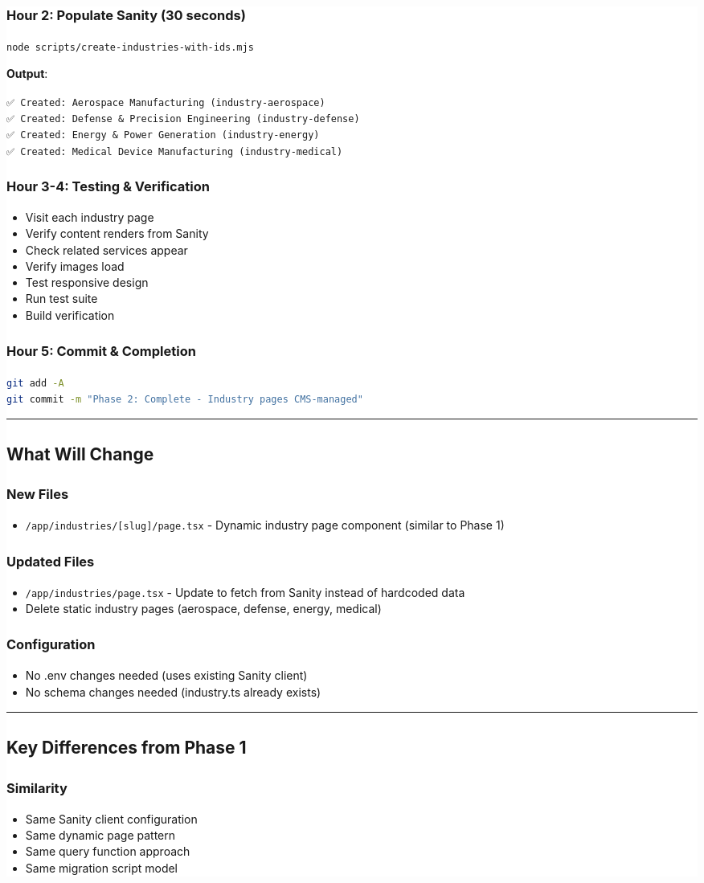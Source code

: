 ### Hour 2: Populate Sanity (30 seconds)
```bash
node scripts/create-industries-with-ids.mjs
```

**Output**:
```
✅ Created: Aerospace Manufacturing (industry-aerospace)
✅ Created: Defense & Precision Engineering (industry-defense)
✅ Created: Energy & Power Generation (industry-energy)
✅ Created: Medical Device Manufacturing (industry-medical)
```

### Hour 3-4: Testing & Verification
- Visit each industry page
- Verify content renders from Sanity
- Check related services appear
- Verify images load
- Test responsive design
- Run test suite
- Build verification

### Hour 5: Commit & Completion
```bash
git add -A
git commit -m "Phase 2: Complete - Industry pages CMS-managed"
```

---

## What Will Change

### New Files
- `/app/industries/[slug]/page.tsx` - Dynamic industry page component (similar to Phase 1)

### Updated Files
- `/app/industries/page.tsx` - Update to fetch from Sanity instead of hardcoded data
- Delete static industry pages (aerospace, defense, energy, medical)

### Configuration
- No .env changes needed (uses existing Sanity client)
- No schema changes needed (industry.ts already exists)

---

## Key Differences from Phase 1

### Similarity
- Same Sanity client configuration
- Same dynamic page pattern
- Same query function approach
- Same migration script model
